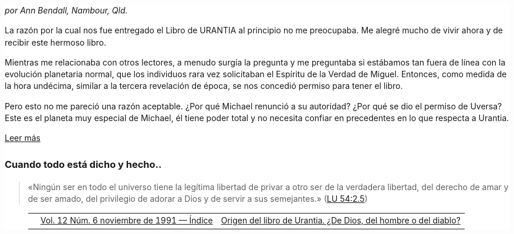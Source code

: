 _por Ann Bendall, Nambour, Qld._

La razón por la cual nos fue entregado el Libro de URANTIA al principio no me preocupaba. Me alegré mucho de vivir ahora y de recibir este hermoso libro.

Mientras me relacionaba con otros lectores, a menudo surgía la pregunta y me preguntaba si estábamos tan fuera de línea con la evolución planetaria normal, que los individuos rara vez solicitaban el Espíritu de la Verdad de Miguel. Entonces, como medida de la hora undécima, similar a la tercera revelación de época, se nos concedió permiso para tener el libro.

Pero esto no me pareció una razón aceptable. ¿Por qué Michael renunció a su autoridad? ¿Por qué se dio el permiso de Uversa? Este es el planeta muy especial de Michael, él tiene poder total y no necesita confiar en precedentes en lo que respecta a Urantia.

[Leer más](/es/article/Ann_Bendall/What_Now)

### Cuando todo está dicho y hecho..

> «Ningún ser en todo el universo tiene la legítima libertad de privar a otro ser de la verdadera libertad, del derecho de amar y de ser amado, del privilegio de adorar a Dios y de servir a sus semejantes.» (<a id="a456_208"></a>[LU 54:2.5](/es/The_Urantia_Book/54#p2_5))





<figure class="table chapter-navigator">
  <table>
    <tbody>
      <tr>
        <td>
        </td>
        <td>
        <a href="/es/index/articles_606#vol-12-núm-6-noviembre-de-1991">
          <span class="mdi mdi-book-open-variant"></span><span class="pl-2">Vol. 12 Núm. 6 noviembre de 1991 — Índice</span>
        </a>
        </td>
        <td>
        <a href="/es/article/Ernest_Moyer/Origin_Of_UB_From_God_From_Man_Or_From_Devil">
          <span class="pr-2">Origen del libro de Urantia. ¿De Dios, del hombre o del diablo?</span><span class="mdi mdi-arrow-right-drop-circle"></span>
        </a>
        </td>
      </tr>
    </tbody>
  </table>
</figure>
